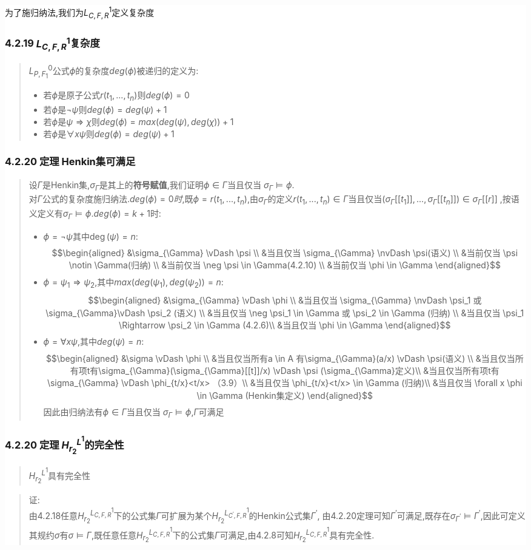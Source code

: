 为了施归纳法,我们为$L_{C,F,R}^1$定义复杂度
### 4.2.19 $L_{C,F,R}^1$复杂度
> $L_{P,F_1}^0$公式$\phi$的复杂度$deg(\phi)$被递归的定义为:
> - 若$\phi$是原子公式$r(t_1,...,t_n)$则$deg(\phi)=0$
> - 若$\phi$是$\neg \psi$则$deg(\phi)=deg(\psi)+1$
> - 若$\phi$是$\psi \Rightarrow \chi$则$deg(\phi)=max(deg(\psi),deg(\chi))+1$
> - 若$\phi$是$\forall x \psi$则$deg(\phi)=deg(\psi)+1$

### 4.2.20 定理 Henkin集可满足
>设$\Gamma$是Henkin集,$\sigma_{\Gamma}$是其上的**符号赋值**,我们证明$\phi \in \Gamma$当且仅当 $\sigma_{\Gamma} \vDash \phi$.  
对$\Gamma$公式的复杂度施归纳法.$deg(\phi)=0时$,既$\phi = r(t_1,...,t_n)$,由$\sigma_{\Gamma}$的定义$r(t_1,...,t_n) \in \Gamma$当且仅当$(\sigma_{\Gamma}[[t_1]],...,\sigma_{\Gamma}[[t_n]]) \in \sigma_{\Gamma}[[r]]$ ,按语义定义有$\sigma_{\Gamma} \vDash \phi$.$deg(\phi)=k+1$时:
> - $\phi =\neg \psi$其中$\deg(\psi)=n$:
> $$\begin{aligned}
&\sigma_{\Gamma} \vDash \psi \\
&当且仅当 \sigma_{\Gamma} \nvDash \psi(语义) \\
&当前仅当 \psi \notin  \Gamma(归纳)  \\
&当前仅当 \neg \psi \in  \Gamma(4.2.10)  \\
&当前仅当 \phi \in  \Gamma
\end{aligned}$$
> - $\phi = \psi_1 \Rightarrow \psi_2$,其中$max(deg(\psi_1),deg(\psi_2))=n$:
> $$\begin{aligned}
    &\sigma_{\Gamma} \vDash \phi \\
    &当且仅当 \sigma_{\Gamma} \nvDash \psi_1 或 \sigma_{\Gamma}\vDash \psi_2 (语义) \\
    &当且仅当 \neg \psi_1 \in \Gamma 或  \psi_2 \in \Gamma (归纳) \\
    &当且仅当 \psi_1 \Rightarrow \psi_2 \in \Gamma (4.2.6)\\
    &当且仅当 \phi \in \Gamma
\end{aligned}$$
> - $\phi = \forall x \psi$,其中$deg(\psi)=n$:
> $$\begin{aligned}
    &\sigma \vDash \phi \\
    &当且仅当所有a \in A 有\sigma_{\Gamma}(a/x) \vDash \psi(语义) \\
    &当且仅当所有项t有\sigma_{\Gamma}(\sigma_{\Gamma}[[t]]/x) \vDash \psi (\sigma_{\Gamma}定义)\\
    &当且仅当所有项t有\sigma_{\Gamma} \vDash \phi_{t/x}<t/x> （3.9）\\
    &当且仅当 \phi_{t/x}<t/x> \in \Gamma (归纳)\\
    &当且仅当 \forall x \phi \in \Gamma (Henkin集定义)
\end{aligned}$$
因此由归纳法有$\phi \in \Gamma$当且仅当 $\sigma_{\Gamma} \vDash \phi$,$\Gamma$可满足

### 4.2.20 定理 $H_{r_2}^{L^1}$的完全性
> $H_{r_2}^{L^1}$具有完全性

> 证:  
> 由4.2.18任意$H_{r_2}^{L_{C,F,R}^1}$下的公式集$\Gamma$可扩展为某个$H_{r_2}^{L_{C^\prime,F,R}^1}$的Henkin公式集$\Gamma^\prime$,
> 由4.2.20定理可知$\Gamma^\prime$可满足,既存在$\sigma_{\Gamma^\prime} \vDash \Gamma^\prime$,因此可定义其规约$\sigma$有$\sigma \vDash \Gamma$,既任意任意$H_{r_2}^{L_{C,F,R}^1}$下的公式集$\Gamma$可满足,由4.2.8可知$H_{r_2}^{L_{C,F,R}^1}$具有完全性.
